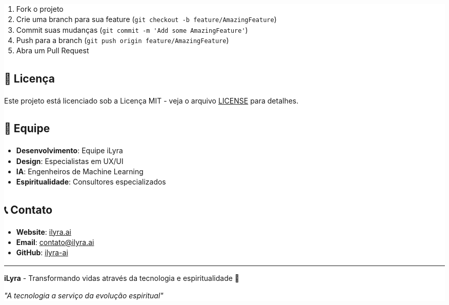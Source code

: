 1. Fork o projeto
2. Crie uma branch para sua feature (`git checkout -b feature/AmazingFeature`)
3. Commit suas mudanças (`git commit -m 'Add some AmazingFeature'`)
4. Push para a branch (`git push origin feature/AmazingFeature`)
5. Abra um Pull Request

## 📄 **Licença**

Este projeto está licenciado sob a Licença MIT - veja o arquivo [LICENSE](LICENSE) para detalhes.

## 👥 **Equipe**

- **Desenvolvimento**: Equipe iLyra
- **Design**: Especialistas em UX/UI
- **IA**: Engenheiros de Machine Learning
- **Espiritualidade**: Consultores especializados

## 📞 **Contato**

- **Website**: [ilyra.ai](https://ilyra.ai)
- **Email**: contato@ilyra.ai
- **GitHub**: [ilyra-ai](https://github.com/ilyra-ai)

---

**iLyra** - Transformando vidas através da tecnologia e espiritualidade 🌟

*"A tecnologia a serviço da evolução espiritual"*

